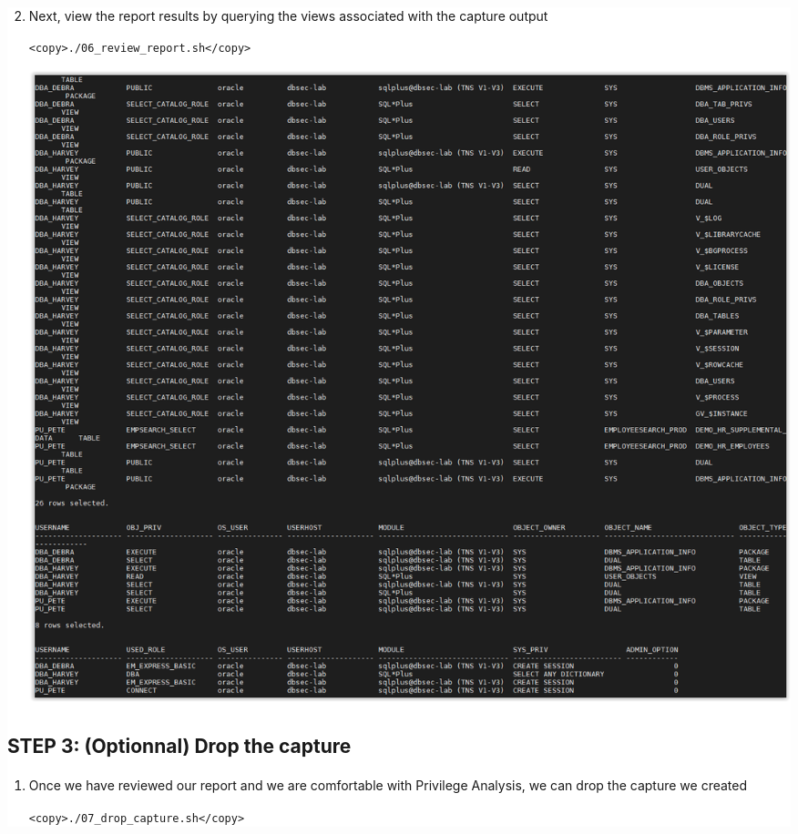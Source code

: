 2. Next, view the report results by querying the views associated with the capture output

      ````
      <copy>./06_review_report.sh</copy>
      ````

   ![](./images/pa-005.png " ")

## **STEP 3**: (Optionnal) Drop the capture

1. Once we have reviewed our report and we are comfortable with Privilege Analysis, we can drop the capture we created

      ````
      <copy>./07_drop_capture.sh</copy>
      ````
